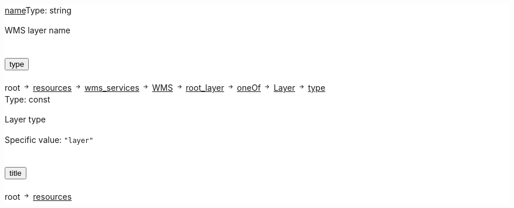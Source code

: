<a href=#resources_wms_services_items_root_layer_oneOf_i0_name onclick="anchorLink('resources_wms_services_items_root_layer_oneOf_i0_name')">name</a></div><span class="badge badge-dark value-type">Type: string</span><br> <span class=description><p>WMS layer name</p> </span> </div> </div> </div> </div> <div class=accordion id=accordionresources_wms_services_items_root_layer_oneOf_i0_type> <div class=card> <div class=card-header id=headingresources_wms_services_items_root_layer_oneOf_i0_type> <h2 class=mb-0> <button class="btn btn-link property-name-button" type=button data-toggle=collapse data-target=#resources_wms_services_items_root_layer_oneOf_i0_type aria-expanded aria-controls=resources_wms_services_items_root_layer_oneOf_i0_type onclick="setAnchor('#resources_wms_services_items_root_layer_oneOf_i0_type')"><span class=property-name>type</span></button> </h2> </div> <div id=resources_wms_services_items_root_layer_oneOf_i0_type class="collapse property-definition-div" aria-labelledby=headingresources_wms_services_items_root_layer_oneOf_i0_type data-parent=#accordionresources_wms_services_items_root_layer_oneOf_i0_type> <div class="card-body pl-5"> <div class=breadcrumbs>root <svg width=1em height=1em viewbox="0 0 16 16" class="bi bi-arrow-right-short" fill=currentColor xmlns=http://www.w3.org/2000/svg> <path fill-rule=evenodd d="M4 8a.5.5 0 0 1 .5-.5h5.793L8.146 5.354a.5.5 0 1 1 .708-.708l3 3a.5.5 0 0 1 0 .708l-3 3a.5.5 0 0 1-.708-.708L10.293 8.5H4.5A.5.5 0 0 1 4 8z"/> </svg> <a href=#resources onclick="anchorLink('resources')">resources</a> <svg width=1em height=1em viewbox="0 0 16 16" class="bi bi-arrow-right-short" fill=currentColor xmlns=http://www.w3.org/2000/svg> <path fill-rule=evenodd d="M4 8a.5.5 0 0 1 .5-.5h5.793L8.146 5.354a.5.5 0 1 1 .708-.708l3 3a.5.5 0 0 1 0 .708l-3 3a.5.5 0 0 1-.708-.708L10.293 8.5H4.5A.5.5 0 0 1 4 8z"/> </svg> <a href=#resources_wms_services onclick="anchorLink('resources_wms_services')">wms_services</a> <svg width=1em height=1em viewbox="0 0 16 16" class="bi bi-arrow-right-short" fill=currentColor xmlns=http://www.w3.org/2000/svg> <path fill-rule=evenodd d="M4 8a.5.5 0 0 1 .5-.5h5.793L8.146 5.354a.5.5 0 1 1 .708-.708l3 3a.5.5 0 0 1 0 .708l-3 3a.5.5 0 0 1-.708-.708L10.293 8.5H4.5A.5.5 0 0 1 4 8z"/> </svg> <a href=#resources_wms_services_items onclick="anchorLink('resources_wms_services_items')">WMS</a> <svg width=1em height=1em viewbox="0 0 16 16" class="bi bi-arrow-right-short" fill=currentColor xmlns=http://www.w3.org/2000/svg> <path fill-rule=evenodd d="M4 8a.5.5 0 0 1 .5-.5h5.793L8.146 5.354a.5.5 0 1 1 .708-.708l3 3a.5.5 0 0 1 0 .708l-3 3a.5.5 0 0 1-.708-.708L10.293 8.5H4.5A.5.5 0 0 1 4 8z"/> </svg> <a href=#resources_wms_services_items_root_layer onclick="anchorLink('resources_wms_services_items_root_layer')">root_layer</a> <svg width=1em height=1em viewbox="0 0 16 16" class="bi bi-arrow-right-short" fill=currentColor xmlns=http://www.w3.org/2000/svg> <path fill-rule=evenodd d="M4 8a.5.5 0 0 1 .5-.5h5.793L8.146 5.354a.5.5 0 1 1 .708-.708l3 3a.5.5 0 0 1 0 .708l-3 3a.5.5 0 0 1-.708-.708L10.293 8.5H4.5A.5.5 0 0 1 4 8z"/> </svg> <a href=#resources_wms_services_items_root_layer_oneOf onclick="anchorLink('resources_wms_services_items_root_layer_oneOf')">oneOf</a> <svg width=1em height=1em viewbox="0 0 16 16" class="bi bi-arrow-right-short" fill=currentColor xmlns=http://www.w3.org/2000/svg> <path fill-rule=evenodd d="M4 8a.5.5 0 0 1 .5-.5h5.793L8.146 5.354a.5.5 0 1 1 .708-.708l3 3a.5.5 0 0 1 0 .708l-3 3a.5.5 0 0 1-.708-.708L10.293 8.5H4.5A.5.5 0 0 1 4 8z"/> </svg> <a href=#resources_wms_services_items_root_layer_oneOf_i0 onclick="anchorLink('resources_wms_services_items_root_layer_oneOf_i0')">Layer</a> <svg width=1em height=1em viewbox="0 0 16 16" class="bi bi-arrow-right-short" fill=currentColor xmlns=http://www.w3.org/2000/svg> <path fill-rule=evenodd d="M4 8a.5.5 0 0 1 .5-.5h5.793L8.146 5.354a.5.5 0 1 1 .708-.708l3 3a.5.5 0 0 1 0 .708l-3 3a.5.5 0 0 1-.708-.708L10.293 8.5H4.5A.5.5 0 0 1 4 8z"/> </svg> <a href=#resources_wms_services_items_root_layer_oneOf_i0_type onclick="anchorLink('resources_wms_services_items_root_layer_oneOf_i0_type')">type</a></div><span class="badge badge-dark value-type">Type: const</span><br> <span class=description><p>Layer type</p> </span><span class=const-value id=resources_wms_services_items_root_layer_oneOf_i0_type_const>Specific value: <code>"layer"</code></span> </div> </div> </div> </div> <div class=accordion id=accordionresources_wms_services_items_root_layer_oneOf_i0_title> <div class=card> <div class=card-header id=headingresources_wms_services_items_root_layer_oneOf_i0_title> <h2 class=mb-0> <button class="btn btn-link property-name-button" type=button data-toggle=collapse data-target=#resources_wms_services_items_root_layer_oneOf_i0_title aria-expanded aria-controls=resources_wms_services_items_root_layer_oneOf_i0_title onclick="setAnchor('#resources_wms_services_items_root_layer_oneOf_i0_title')"><span class=property-name>title</span></button> </h2> </div> <div id=resources_wms_services_items_root_layer_oneOf_i0_title class="collapse property-definition-div" aria-labelledby=headingresources_wms_services_items_root_layer_oneOf_i0_title data-parent=#accordionresources_wms_services_items_root_layer_oneOf_i0_title> <div class="card-body pl-5"> <div class=breadcrumbs>root <svg width=1em height=1em viewbox="0 0 16 16" class="bi bi-arrow-right-short" fill=currentColor xmlns=http://www.w3.org/2000/svg> <path fill-rule=evenodd d="M4 8a.5.5 0 0 1 .5-.5h5.793L8.146 5.354a.5.5 0 1 1 .708-.708l3 3a.5.5 0 0 1 0 .708l-3 3a.5.5 0 0 1-.708-.708L10.293 8.5H4.5A.5.5 0 0 1 4 8z"/> </svg> <a href=#resources onclick="anchorLink('resources')">resources</a> <svg width=1em height=1em viewbox="0 0 16 16" class="bi bi-arrow-right-short" fill=currentColor xmlns=http://www.w3.org/2000/svg>